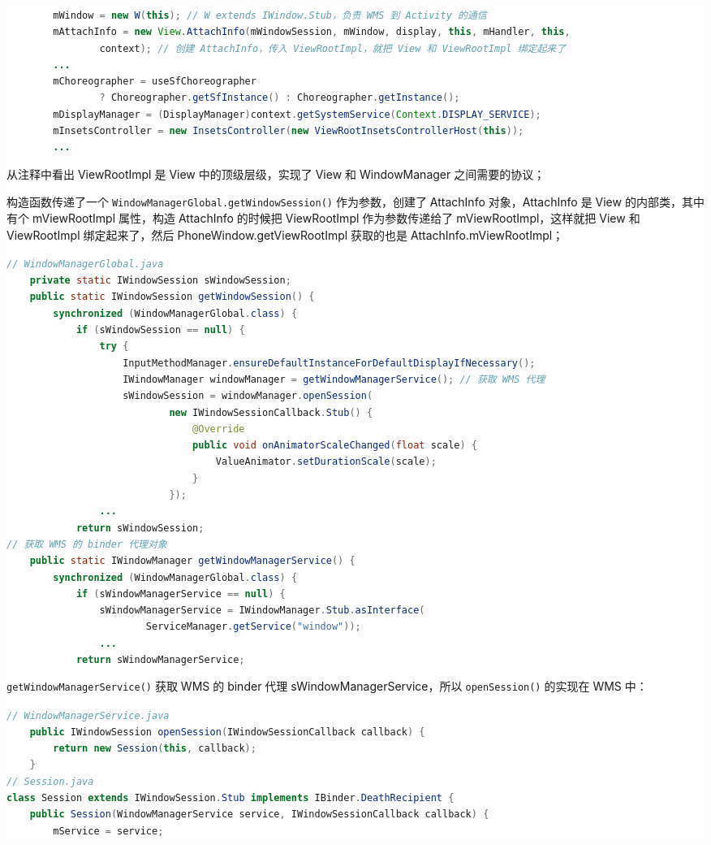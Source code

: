 ``` java
        mWindow = new W(this); // W extends IWindow.Stub，负责 WMS 到 Activity 的通信
        mAttachInfo = new View.AttachInfo(mWindowSession, mWindow, display, this, mHandler, this,
                context); // 创建 AttachInfo，传入 ViewRootImpl，就把 View 和 ViewRootImpl 绑定起来了
        ...
        mChoreographer = useSfChoreographer
                ? Choreographer.getSfInstance() : Choreographer.getInstance();
        mDisplayManager = (DisplayManager)context.getSystemService(Context.DISPLAY_SERVICE);
        mInsetsController = new InsetsController(new ViewRootInsetsControllerHost(this));
        ...
```

从注释中看出 ViewRootImpl 是 View 中的顶级层级，实现了 View 和 WindowManager 之间需要的协议；

构造函数传递了一个 `WindowManagerGlobal.getWindowSession()` 作为参数，创建了 AttachInfo 对象，AttachInfo 是 View 的内部类，其中有个 mViewRootImpl 属性，构造 AttachInfo 的时候把 ViewRootImpl 作为参数传递给了 mViewRootImpl，这样就把 View 和 ViewRootImpl 绑定起来了，然后 PhoneWindow.getViewRootImpl 获取的也是 AttachInfo.mViewRootImpl；

``` java
// WindowManagerGlobal.java
    private static IWindowSession sWindowSession;
    public static IWindowSession getWindowSession() {
        synchronized (WindowManagerGlobal.class) {
            if (sWindowSession == null) {
                try {
                    InputMethodManager.ensureDefaultInstanceForDefaultDisplayIfNecessary();
                    IWindowManager windowManager = getWindowManagerService(); // 获取 WMS 代理
                    sWindowSession = windowManager.openSession(
                            new IWindowSessionCallback.Stub() {
                                @Override
                                public void onAnimatorScaleChanged(float scale) {
                                    ValueAnimator.setDurationScale(scale);
                                }
                            });
                ...
            return sWindowSession;
// 获取 WMS 的 binder 代理对象
    public static IWindowManager getWindowManagerService() {
        synchronized (WindowManagerGlobal.class) {
            if (sWindowManagerService == null) {
                sWindowManagerService = IWindowManager.Stub.asInterface(
                        ServiceManager.getService("window"));
                ...
            return sWindowManagerService;
```

`getWindowManagerService()` 获取 WMS 的 binder 代理 sWindowManagerService，所以 `openSession()` 的实现在 WMS 中：

``` java
// WindowManagerService.java
    public IWindowSession openSession(IWindowSessionCallback callback) {
        return new Session(this, callback);
    }
// Session.java
class Session extends IWindowSession.Stub implements IBinder.DeathRecipient {
    public Session(WindowManagerService service, IWindowSessionCallback callback) {
        mService = service;
```
